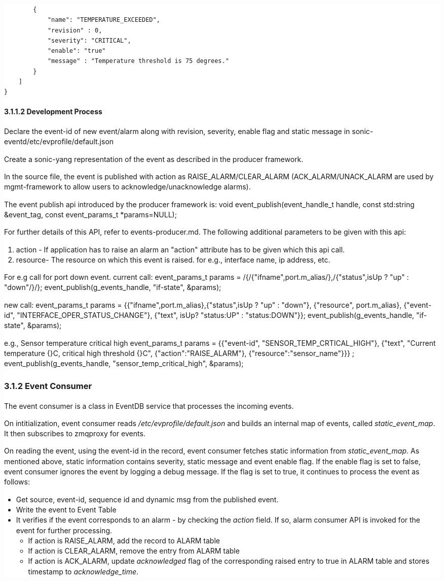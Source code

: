 ```
        {
            "name": "TEMPERATURE_EXCEEDED",
            "revision" : 0,
            "severity": "CRITICAL",
            "enable": "true"
            "message" : "Temperature threshold is 75 degrees."
        }
    ]
}
```

#### 3.1.1.2 Development Process

Declare the event-id of new event/alarm along with revision, severity, enable flag and static message in sonic-eventd/etc/evprofile/default.json

Create a sonic-yang representation of the event as described in the producer framework.

In the source file, the event is published with action as RAISE_ALARM/CLEAR_ALARM (ACK_ALARM/UNACK_ALARM are used by mgmt-framework to allow users to acknowledge/unacknowledge alarms).

The  event publish api introduced by the producer framework  is:
void event_publish(event_handle_t handle, const std:string &event_tag,
        const event_params_t *params=NULL);

For further details of this API, refer to events-producer.md.
The following additional parameters to be given with this api:
1. action - If application has to raise an alarm an "action" attribute has to be given which this api call.
2. resource- The resource on which this event is raised. for e.g., interface name, ip address, etc. 

For e.g call for port down event.
current call:
    event_params_t params = /{/{"ifname",port.m_alias/},/{"status",isUp ? "up" : "down"/}/};
    event_publish(g_events_handle, "if-state", &params);

new call:
    event_params_t params = {{"ifname",port.m_alias},{"status",isUp ? "up" : "down"}, {"resource", port.m_alias}, {"event-id", "INTERFACE_OPER_STATUS_CHANGE"}, {"text", isUp? "status:UP" : "status:DOWN"}};
    event_publish(g_events_handle, "if-state", &params);


e.g., Sensor temperature critical high
    event_params_t params = {{"event-id", "SENSOR_TEMP_CRTICAL_HIGH"}, {"text", "Current temperature {}C, critical high threshold {}C", {"action":"RAISE_ALARM"}, {"resource":"sensor_name"}}} ;
    event_publish(g_events_handle, "sensor_temp_critical_high", &params);
### 3.1.2 Event Consumer
The event consumer is a class in EventDB service that processes the incoming events.

On intitialization, event consumer reads */etc/evprofile/default.json* and builds an internal map of events, called *static_event_map*.
It then subscribes to zmqproxy for events.

On reading the event, using the event-id in the record, event consumer fetches static information from *static_event_map*.
As mentioned above, static information contains severity, static message and event enable flag.
If the enable flag is set to false, event consumer ignores the event by logging a debug message.
If the flag is set to true, it continues to process the event as follows:
- Get source, event-id, sequence id and dynamic msg from the published event. 
- Write the event to Event Table
- It verifies if the event corresponds to an alarm - by checking the *action* field. If so, alarm consumer API is invoked for the event for further processing.
    - If action is RAISE_ALARM, add the record to ALARM table
    - If action is CLEAR_ALARM, remove the entry from ALARM table
    - If action is ACK_ALARM, update *acknowledged* flag of the corresponding raised entry to true in ALARM table and stores timestamp to *acknowledge_time*.